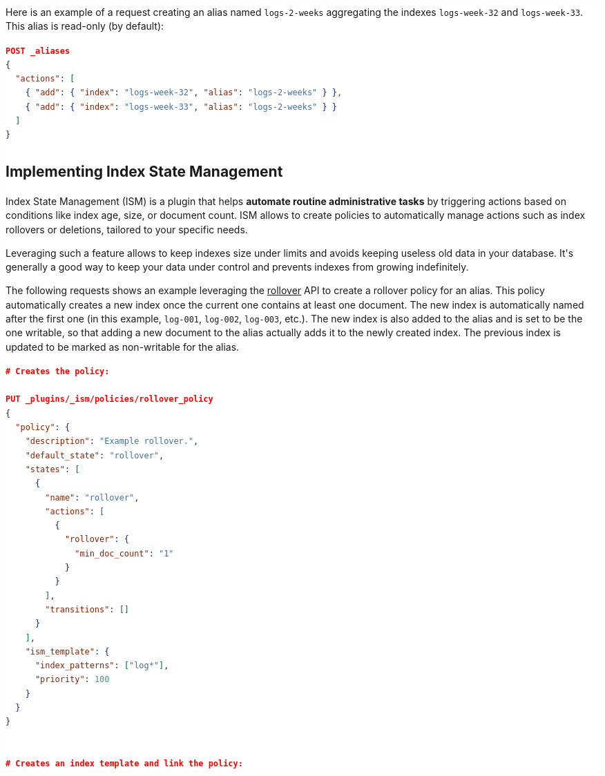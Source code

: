 Here is an example of a request creating an alias named `logs-2-weeks`
aggregating the indexes `logs-week-32` and `logs-week-33`. This alias is
read-only (by default):

```json
POST _aliases
{
  "actions": [
    { "add": { "index": "logs-week-32", "alias": "logs-2-weeks" } },
    { "add": { "index": "logs-week-33", "alias": "logs-2-weeks" } }
  ]
}
```


## Implementing Index State Management

Index State Management (ISM) is a plugin that helps **automate routine
administrative tasks** by triggering actions based on conditions like index
age, size, or document count. ISM allows to create policies to automatically
manage actions such as index rollovers or deletions, tailored to your specific
needs.

Leveraging such a feature allows to keep indexes size under limits and avoids
keeping useless old data in your database. It's generally a good way to keep
your data under control and prevents indexes from growing indefinitely.

The following requests shows an example leveraging the
[rollover][opensearch-rollover-api] API to create a rollover policy for an
alias. This policy automatically creates a new index once the current one
contains at least one document. The new index is automatically named after the
first one (in this example, `log-001`, `log-002`, `log-003`, etc.). The new
index is also added to the alias and is set to be the one writable, so that
adding a new document to the alias actually adds it to the newly created index.
The previous index is updated to be marked as non-writable for the alias.

```json
# Creates the policy:

PUT _plugins/_ism/policies/rollover_policy
{
  "policy": {
    "description": "Example rollover.",
    "default_state": "rollover",
    "states": [
      {
        "name": "rollover",
        "actions": [
          {
            "rollover": {
              "min_doc_count": "1"
            }
          }
        ],
        "transitions": []
      }
    ],
    "ism_template": {
      "index_patterns": ["log*"],
      "priority": 100
    }
  }
}


# Creates an index template and link the policy:
```

[opensearch-rollover-api]: https://docs.opensearch.org/docs/2.19/api-reference/index-apis/rollover/